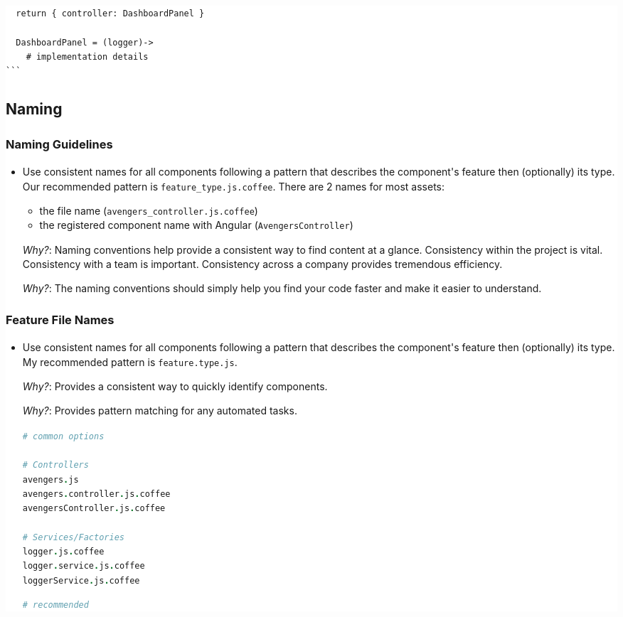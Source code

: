       return { controller: DashboardPanel }
      
      DashboardPanel = (logger)->
        # implementation details
    ```

## Naming

### Naming Guidelines

  - Use consistent names for all components following a pattern that describes the component's feature then (optionally) its type. Our recommended pattern is `feature_type.js.coffee`. There are 2 names for most assets:
    *   the file name (`avengers_controller.js.coffee`)
    *   the registered component name with Angular (`AvengersController`)
 
    *Why?*: Naming conventions help provide a consistent way to find content at a glance. Consistency within the project is vital. Consistency with a team is important. Consistency across a company provides tremendous efficiency.

    *Why?*: The naming conventions should simply help you find your code faster and make it easier to understand. 

### Feature File Names

  - Use consistent names for all components following a pattern that describes the component's feature then (optionally) its type. My recommended pattern is `feature.type.js`.

    *Why?*: Provides a consistent way to quickly identify components.

    *Why?*: Provides pattern matching for any automated tasks.

    ```coffeescript
    # common options 

    # Controllers
    avengers.js
    avengers.controller.js.coffee
    avengersController.js.coffee

    # Services/Factories
    logger.js.coffee
    logger.service.js.coffee
    loggerService.js.coffee
    ```
    
    ```coffeescript
    # recommended
    